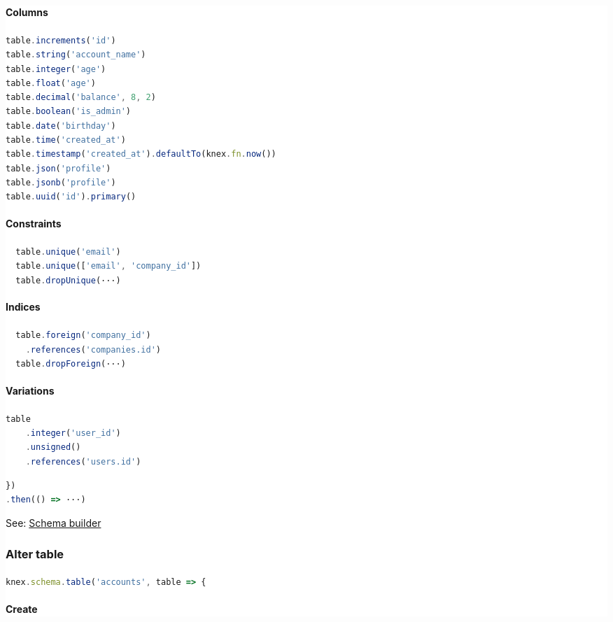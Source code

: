 #### Columns

```js
table.increments('id')
table.string('account_name')
table.integer('age')
table.float('age')
table.decimal('balance', 8, 2)
table.boolean('is_admin')
table.date('birthday')
table.time('created_at')
table.timestamp('created_at').defaultTo(knex.fn.now())
table.json('profile')
table.jsonb('profile')
table.uuid('id').primary()
```

#### Constraints

```js
  table.unique('email')
  table.unique(['email', 'company_id'])
  table.dropUnique(···)
```

#### Indices

```js
  table.foreign('company_id')
    .references('companies.id')
  table.dropForeign(···)
```

#### Variations

```js
table
    .integer('user_id')
    .unsigned()
    .references('users.id')
```

```js
})
.then(() => ···)
```

See: [Schema builder](http://knexjs.org/#Schema)

### Alter table

```js
knex.schema.table('accounts', table => {
```

#### Create
